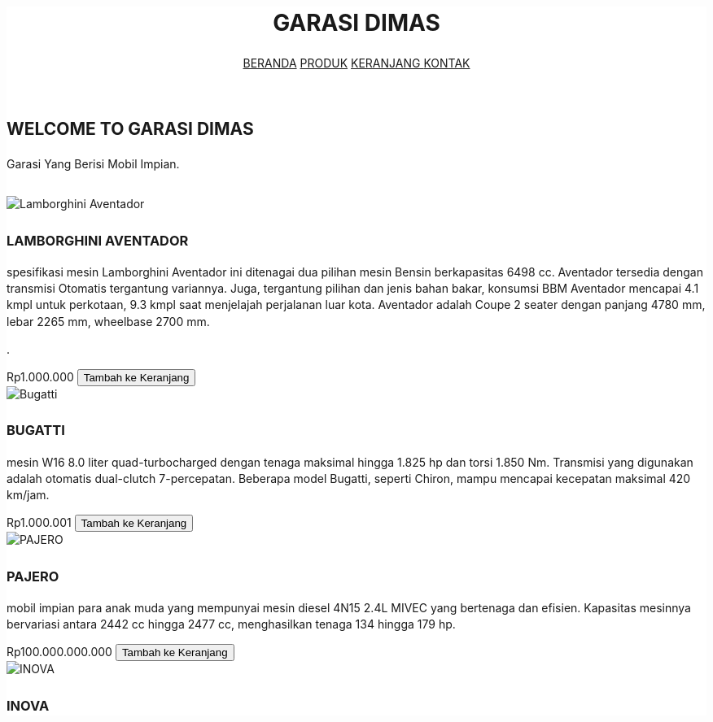 <!DOCTYPE html>
<html lang="id">
<head>
  <meta charset="UTF-8">
  <meta name="viewport" content="width=device-width, initial-scale=1.0">
  <title>DIMAS PRIANATA ABI 1 (209240019)</title>
  <link rel="stylesheet" href="styles css.css">
</head>
<body>
  
  <header>
    <h1>GARASI DIMAS</h1>
    <nav>
      <a href="#HOME">BERANDA</a>
      <a href="#PRODUK">PRODUK</a>
      <a href="#KERANANG">KERANJANG </a>
      <a href="#KONTAK">KONTAK</a>
    </nav>
  </header>

  
  <section id="home" class="hero">
    <h2>WELCOME TO GARASI DIMAS</h2>
    <p>Garasi Yang Berisi Mobil Impian.</p>
  </section>

  
  <section id="produk" class="products">
    <h2></h2>
    <div class="product" data-name="Lamborghni Aventador" data-price="1.000.000">
      <img src="img/lamborghini-aventador-front-angle-low-view-871719.avif" alt="Lamborghini Aventador">
      <h3>LAMBORGHINI AVENTADOR</h3>
      <p>spesifikasi mesin Lamborghini Aventador ini ditenagai dua pilihan mesin Bensin berkapasitas 6498 cc. Aventador tersedia dengan transmisi Otomatis tergantung variannya. Juga, tergantung pilihan dan jenis bahan bakar, konsumsi BBM Aventador mencapai 4.1 kmpl untuk perkotaan, 9.3 kmpl saat menjelajah perjalanan luar kota. Aventador adalah Coupe 2 seater dengan panjang 4780 mm, lebar 2265 mm, wheelbase 2700 mm.

.</p>
      <span>Rp1.000.000</span>
      <button onclick="addToCart('Lamborghni Aventador', 1000000)">Tambah ke Keranjang</button>
    </div>
    <div class="product" data-name="Bugatt" data-price="1.000.001">
      <img src="img/bugati.jfif" alt="Bugatti">
      <h3>BUGATTI</h3>
      <p>mesin W16 8.0 liter quad-turbocharged dengan tenaga maksimal hingga 1.825 hp dan torsi 1.850 Nm. Transmisi yang digunakan adalah otomatis dual-clutch 7-percepatan. Beberapa model Bugatti, seperti Chiron, mampu mencapai kecepatan maksimal 420 km/jam.</p>
      <span>Rp1.000.001</span>
      <button onclick="addToCart('Bugatti',1000001,)">Tambah ke Keranjang</button>
    </div>
    <div class="product" data-name="PAJERO " data-price="18000">
      <img src="img/pero.jfif" alt="PAJERO ">
      <h3>PAJERO</h3>
      <p>mobil impian para anak muda yang mempunyai mesin diesel 4N15 2.4L MIVEC yang bertenaga dan efisien. Kapasitas mesinnya bervariasi antara 2442 cc hingga 2477 cc, menghasilkan tenaga 134 hingga 179 hp.</p>
      <span>Rp100.000.000.000</span>
      <button onclick="addToCart('PAJERO', 100000000000)">Tambah ke Keranjang</button>
    </div>
     <div class="product" data-name="INOVA " data-price="18000">
      <img src="img/inova.jfif" alt="INOVA ">
      <h3>INOVA</h3>